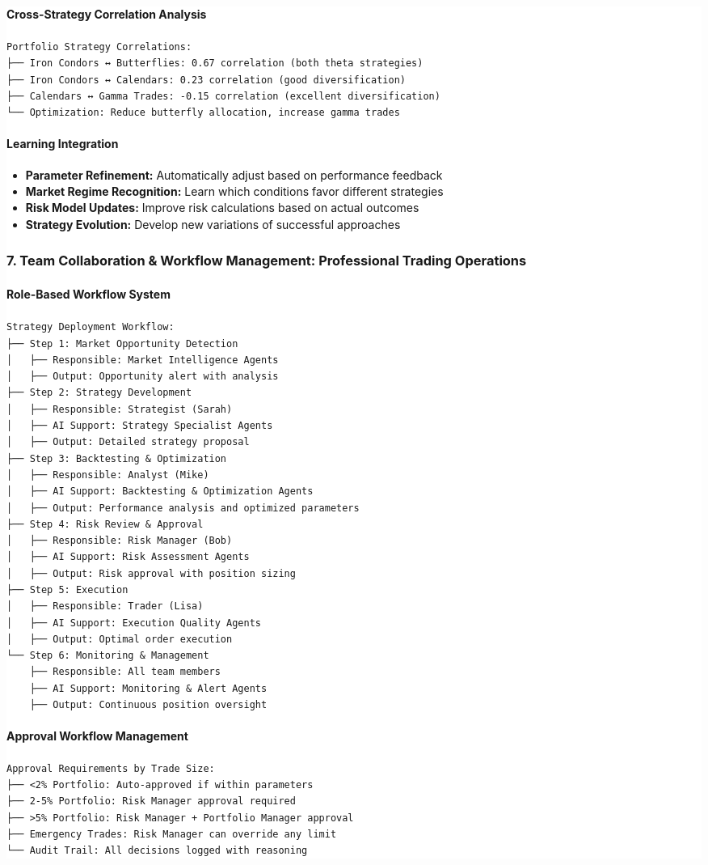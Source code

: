 #### **Cross-Strategy Correlation Analysis**
```
Portfolio Strategy Correlations:
├── Iron Condors ↔ Butterflies: 0.67 correlation (both theta strategies)
├── Iron Condors ↔ Calendars: 0.23 correlation (good diversification)
├── Calendars ↔ Gamma Trades: -0.15 correlation (excellent diversification)
└── Optimization: Reduce butterfly allocation, increase gamma trades
```

#### **Learning Integration**
- **Parameter Refinement:** Automatically adjust based on performance feedback
- **Market Regime Recognition:** Learn which conditions favor different strategies
- **Risk Model Updates:** Improve risk calculations based on actual outcomes
- **Strategy Evolution:** Develop new variations of successful approaches

### 7. **Team Collaboration & Workflow Management: Professional Trading Operations**

#### **Role-Based Workflow System**
```
Strategy Deployment Workflow:
├── Step 1: Market Opportunity Detection
│   ├── Responsible: Market Intelligence Agents
│   ├── Output: Opportunity alert with analysis
├── Step 2: Strategy Development  
│   ├── Responsible: Strategist (Sarah)
│   ├── AI Support: Strategy Specialist Agents
│   ├── Output: Detailed strategy proposal
├── Step 3: Backtesting & Optimization
│   ├── Responsible: Analyst (Mike)  
│   ├── AI Support: Backtesting & Optimization Agents
│   ├── Output: Performance analysis and optimized parameters
├── Step 4: Risk Review & Approval
│   ├── Responsible: Risk Manager (Bob)
│   ├── AI Support: Risk Assessment Agents
│   ├── Output: Risk approval with position sizing
├── Step 5: Execution
│   ├── Responsible: Trader (Lisa)
│   ├── AI Support: Execution Quality Agents
│   ├── Output: Optimal order execution
└── Step 6: Monitoring & Management
    ├── Responsible: All team members
    ├── AI Support: Monitoring & Alert Agents
    ├── Output: Continuous position oversight
```

#### **Approval Workflow Management**
```
Approval Requirements by Trade Size:
├── <2% Portfolio: Auto-approved if within parameters
├── 2-5% Portfolio: Risk Manager approval required
├── >5% Portfolio: Risk Manager + Portfolio Manager approval
├── Emergency Trades: Risk Manager can override any limit
└── Audit Trail: All decisions logged with reasoning
```
